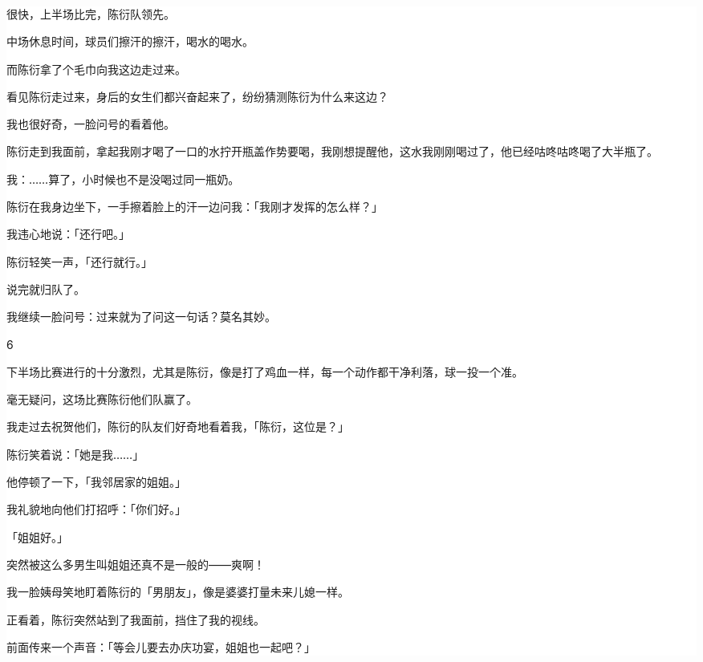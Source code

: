 
很快，上半场比完，陈衍队领先。


中场休息时间，球员们擦汗的擦汗，喝水的喝水。


而陈衍拿了个毛巾向我这边走过来。


看见陈衍走过来，身后的女生们都兴奋起来了，纷纷猜测陈衍为什么来这边？


我也很好奇，一脸问号的看着他。


陈衍走到我面前，拿起我刚才喝了一口的水拧开瓶盖作势要喝，我刚想提醒他，这水我刚刚喝过了，他已经咕咚咕咚喝了大半瓶了。


我：……算了，小时候也不是没喝过同一瓶奶。


陈衍在我身边坐下，一手擦着脸上的汗一边问我：「我刚才发挥的怎么样？」


我违心地说：「还行吧。」


陈衍轻笑一声，「还行就行。」


说完就归队了。


我继续一脸问号：过来就为了问这一句话？莫名其妙。


6


下半场比赛进行的十分激烈，尤其是陈衍，像是打了鸡血一样，每一个动作都干净利落，球一投一个准。


毫无疑问，这场比赛陈衍他们队赢了。


我走过去祝贺他们，陈衍的队友们好奇地看着我，「陈衍，这位是？」


陈衍笑着说：「她是我……」


他停顿了一下，「我邻居家的姐姐。」


我礼貌地向他们打招呼：「你们好。」


「姐姐好。」


突然被这么多男生叫姐姐还真不是一般的——爽啊！


我一脸姨母笑地盯着陈衍的「男朋友」，像是婆婆打量未来儿媳一样。


正看着，陈衍突然站到了我面前，挡住了我的视线。


前面传来一个声音：「等会儿要去办庆功宴，姐姐也一起吧？」

